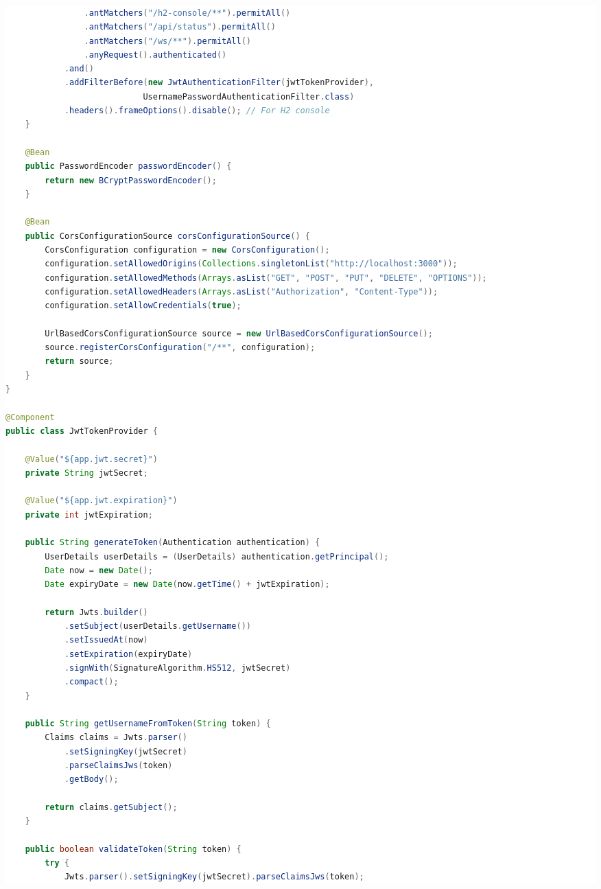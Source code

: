 ```java
                .antMatchers("/h2-console/**").permitAll()
                .antMatchers("/api/status").permitAll()
                .antMatchers("/ws/**").permitAll()
                .anyRequest().authenticated()
            .and()
            .addFilterBefore(new JwtAuthenticationFilter(jwtTokenProvider),
                            UsernamePasswordAuthenticationFilter.class)
            .headers().frameOptions().disable(); // For H2 console
    }
    
    @Bean
    public PasswordEncoder passwordEncoder() {
        return new BCryptPasswordEncoder();
    }
    
    @Bean
    public CorsConfigurationSource corsConfigurationSource() {
        CorsConfiguration configuration = new CorsConfiguration();
        configuration.setAllowedOrigins(Collections.singletonList("http://localhost:3000"));
        configuration.setAllowedMethods(Arrays.asList("GET", "POST", "PUT", "DELETE", "OPTIONS"));
        configuration.setAllowedHeaders(Arrays.asList("Authorization", "Content-Type"));
        configuration.setAllowCredentials(true);
        
        UrlBasedCorsConfigurationSource source = new UrlBasedCorsConfigurationSource();
        source.registerCorsConfiguration("/**", configuration);
        return source;
    }
}

@Component
public class JwtTokenProvider {
    
    @Value("${app.jwt.secret}")
    private String jwtSecret;
    
    @Value("${app.jwt.expiration}")
    private int jwtExpiration;
    
    public String generateToken(Authentication authentication) {
        UserDetails userDetails = (UserDetails) authentication.getPrincipal();
        Date now = new Date();
        Date expiryDate = new Date(now.getTime() + jwtExpiration);
        
        return Jwts.builder()
            .setSubject(userDetails.getUsername())
            .setIssuedAt(now)
            .setExpiration(expiryDate)
            .signWith(SignatureAlgorithm.HS512, jwtSecret)
            .compact();
    }
    
    public String getUsernameFromToken(String token) {
        Claims claims = Jwts.parser()
            .setSigningKey(jwtSecret)
            .parseClaimsJws(token)
            .getBody();
        
        return claims.getSubject();
    }
    
    public boolean validateToken(String token) {
        try {
            Jwts.parser().setSigningKey(jwtSecret).parseClaimsJws(token);
```